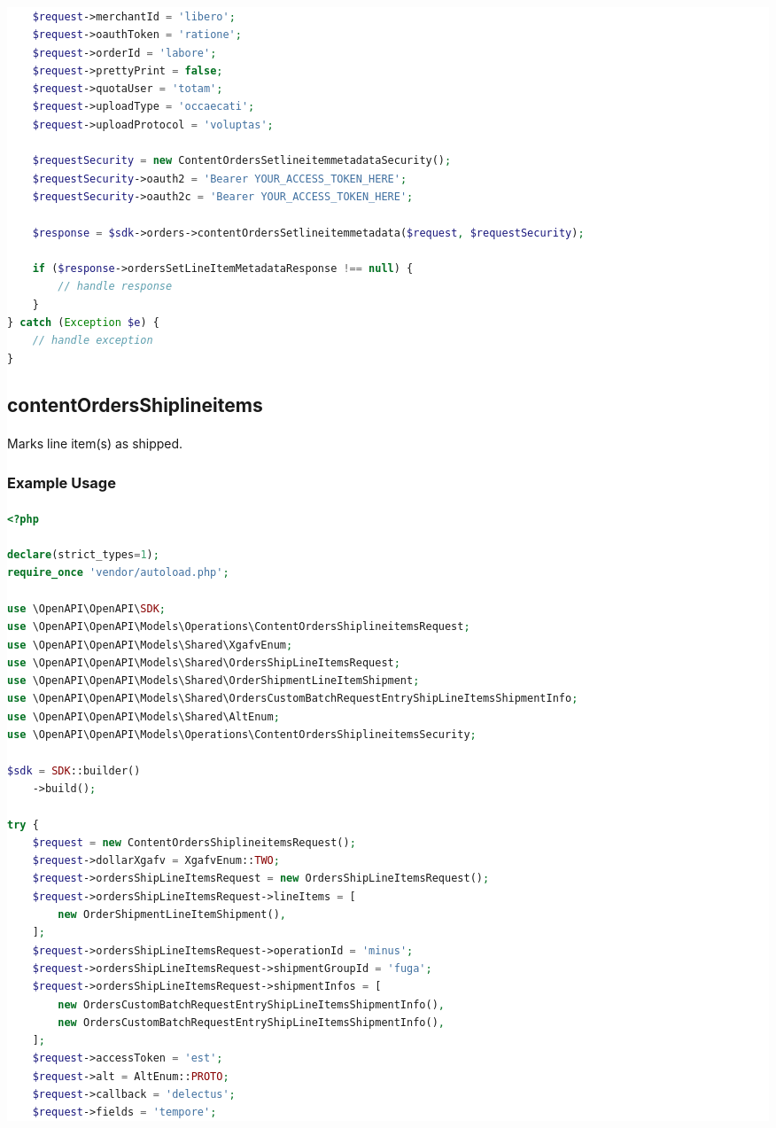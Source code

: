 ```php
    $request->merchantId = 'libero';
    $request->oauthToken = 'ratione';
    $request->orderId = 'labore';
    $request->prettyPrint = false;
    $request->quotaUser = 'totam';
    $request->uploadType = 'occaecati';
    $request->uploadProtocol = 'voluptas';

    $requestSecurity = new ContentOrdersSetlineitemmetadataSecurity();
    $requestSecurity->oauth2 = 'Bearer YOUR_ACCESS_TOKEN_HERE';
    $requestSecurity->oauth2c = 'Bearer YOUR_ACCESS_TOKEN_HERE';

    $response = $sdk->orders->contentOrdersSetlineitemmetadata($request, $requestSecurity);

    if ($response->ordersSetLineItemMetadataResponse !== null) {
        // handle response
    }
} catch (Exception $e) {
    // handle exception
}
```

## contentOrdersShiplineitems

Marks line item(s) as shipped.

### Example Usage

```php
<?php

declare(strict_types=1);
require_once 'vendor/autoload.php';

use \OpenAPI\OpenAPI\SDK;
use \OpenAPI\OpenAPI\Models\Operations\ContentOrdersShiplineitemsRequest;
use \OpenAPI\OpenAPI\Models\Shared\XgafvEnum;
use \OpenAPI\OpenAPI\Models\Shared\OrdersShipLineItemsRequest;
use \OpenAPI\OpenAPI\Models\Shared\OrderShipmentLineItemShipment;
use \OpenAPI\OpenAPI\Models\Shared\OrdersCustomBatchRequestEntryShipLineItemsShipmentInfo;
use \OpenAPI\OpenAPI\Models\Shared\AltEnum;
use \OpenAPI\OpenAPI\Models\Operations\ContentOrdersShiplineitemsSecurity;

$sdk = SDK::builder()
    ->build();

try {
    $request = new ContentOrdersShiplineitemsRequest();
    $request->dollarXgafv = XgafvEnum::TWO;
    $request->ordersShipLineItemsRequest = new OrdersShipLineItemsRequest();
    $request->ordersShipLineItemsRequest->lineItems = [
        new OrderShipmentLineItemShipment(),
    ];
    $request->ordersShipLineItemsRequest->operationId = 'minus';
    $request->ordersShipLineItemsRequest->shipmentGroupId = 'fuga';
    $request->ordersShipLineItemsRequest->shipmentInfos = [
        new OrdersCustomBatchRequestEntryShipLineItemsShipmentInfo(),
        new OrdersCustomBatchRequestEntryShipLineItemsShipmentInfo(),
    ];
    $request->accessToken = 'est';
    $request->alt = AltEnum::PROTO;
    $request->callback = 'delectus';
    $request->fields = 'tempore';
```
